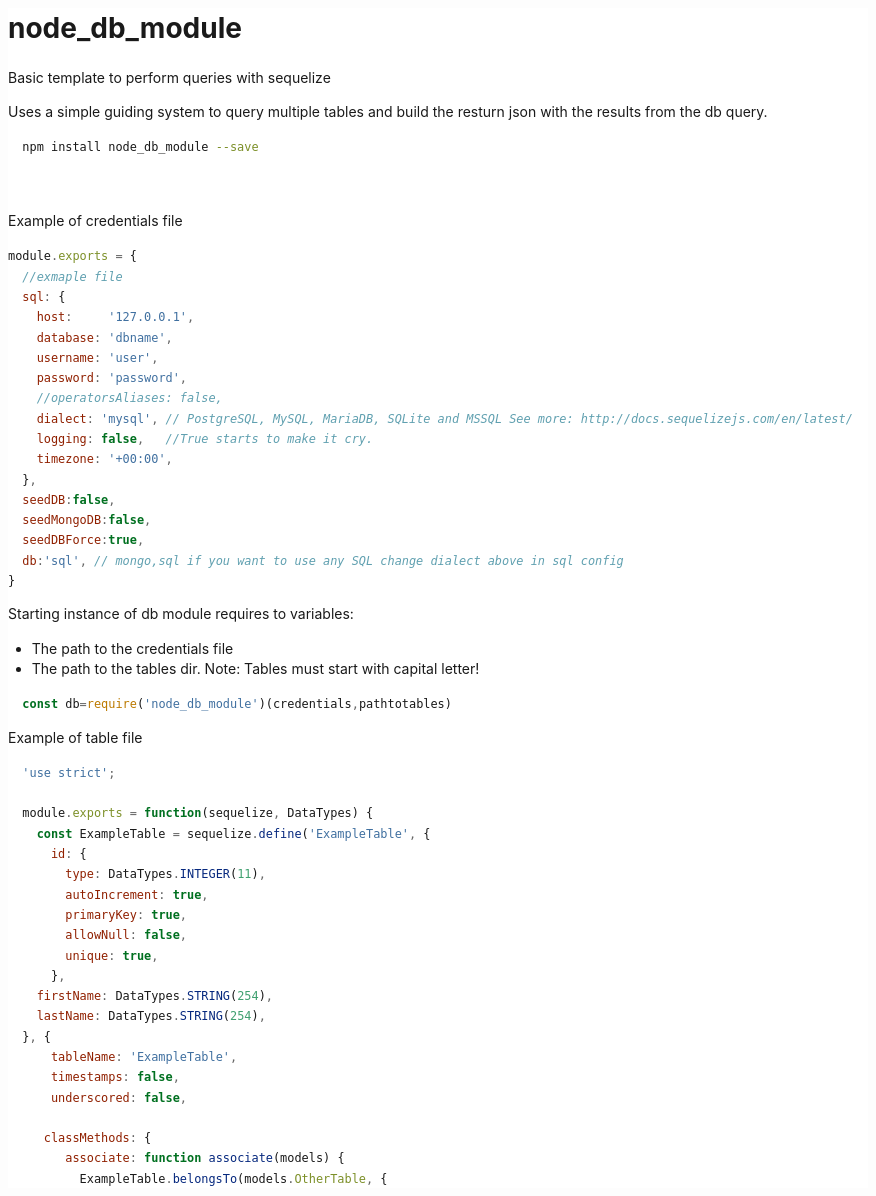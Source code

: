 # node_db_module
Basic template to perform queries with sequelize 

Uses a simple guiding system to query multiple tables and build the resturn json with the results from the db query.

``` bash
  npm install node_db_module --save

  

``` 
Example of credentials file

``` JavaScript
module.exports = {
  //exmaple file
  sql: {
    host:     '127.0.0.1', 
    database: 'dbname',
    username: 'user',
    password: 'password',
    //operatorsAliases: false,
    dialect: 'mysql', // PostgreSQL, MySQL, MariaDB, SQLite and MSSQL See more: http://docs.sequelizejs.com/en/latest/
    logging: false,   //True starts to make it cry.
    timezone: '+00:00',
  },
  seedDB:false,
  seedMongoDB:false,
  seedDBForce:true,
  db:'sql', // mongo,sql if you want to use any SQL change dialect above in sql config
}
``` 

Starting instance of db module requires to variables:
- The path to the credentials file
- The path to the tables dir. Note: Tables must start with capital letter!

``` JavaScript
  const db=require('node_db_module')(credentials,pathtotables)
``` 

Example of table file
```JavaScript  
  'use strict';

  module.exports = function(sequelize, DataTypes) {
    const ExampleTable = sequelize.define('ExampleTable', {
      id: { 
        type: DataTypes.INTEGER(11),
        autoIncrement: true,
        primaryKey: true,
        allowNull: false,
        unique: true,
      },
    firstName: DataTypes.STRING(254),
    lastName: DataTypes.STRING(254),
  }, {
      tableName: 'ExampleTable',
      timestamps: false,
      underscored: false,

     classMethods: {
        associate: function associate(models) {
          ExampleTable.belongsTo(models.OtherTable, {
```